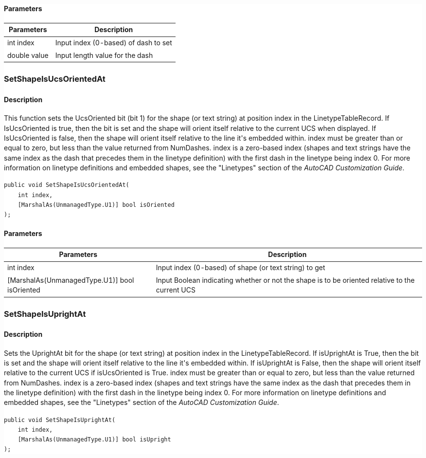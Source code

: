 #### Parameters
| Parameters | Description |
| --- | --- |
| int index | Input index (0-based) of dash to set |
| double value | Input length value for the dash |

### SetShapeIsUcsOrientedAt

#### Description
This function sets the UcsOriented bit (bit 1) for the shape (or text string) at position index in the LinetypeTableRecord. If IsUcsOriented is true, then the bit is set and the shape will orient itself relative to the current UCS when displayed. If IsUcsOriented is false, then the shape will orient itself relative to the line it's embedded within. 
index must be greater than or equal to zero, but less than the value returned from NumDashes. index is a zero-based index (shapes and text strings have the same index as the dash that precedes them in the linetype definition) with the first dash in the linetype being index 0. 
For more information on linetype definitions and embedded shapes, see the "Linetypes" section of the _AutoCAD Customization Guide_.
```text
public void SetShapeIsUcsOrientedAt(
    int index, 
    [MarshalAs(UnmanagedType.U1)] bool isOriented
);
```

#### Parameters
| Parameters | Description |
| --- | --- |
| int index | Input index (0-based) of shape (or text string) to get |
| [MarshalAs(UnmanagedType.U1)] bool isOriented | Input Boolean indicating whether or not the shape is to be oriented relative to the current UCS |

### SetShapeIsUprightAt

#### Description
Sets the UprightAt bit for the shape (or text string) at position index in the LinetypeTableRecord. If isUprightAt is True, then the bit is set and the shape will orient itself relative to the line it's embedded within. If isUprightAt is False, then the shape will orient itself relative to the current UCS if isUcsOriented is True. 
index must be greater than or equal to zero, but less than the value returned from NumDashes. index is a zero-based index (shapes and text strings have the same index as the dash that precedes them in the linetype definition) with the first dash in the linetype being index 0. 
For more information on linetype definitions and embedded shapes, see the "Linetypes" section of the _AutoCAD Customization Guide_.
```text
public void SetShapeIsUprightAt(
    int index, 
    [MarshalAs(UnmanagedType.U1)] bool isUpright
);
```
